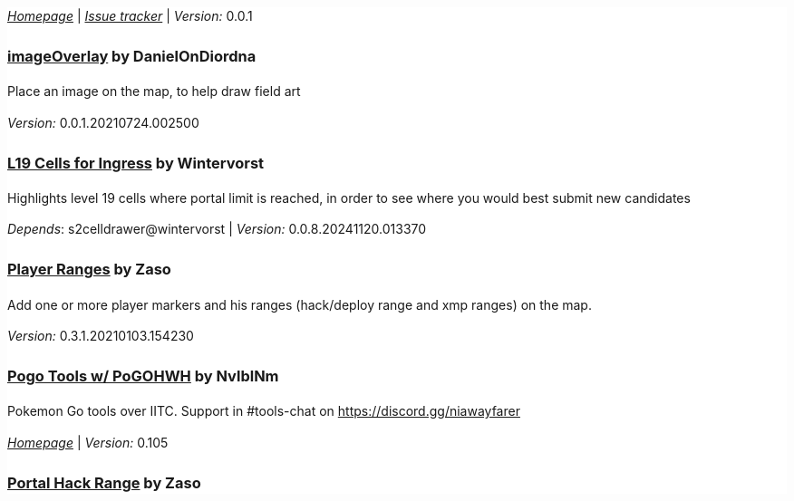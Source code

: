 *[Homepage](https://github.com/MaxEtMoritz/iitc-glympse)* |
*[Issue tracker](https://github.com/MaxEtMoritz/iitc-glympse/issues)* |
*Version:* 0.0.1


  
### [imageOverlay](https://raw.githubusercontent.com/IITC-CE/Community-plugins/master/dist/DanielOnDiordna/imageOverlay.user.js) by DanielOnDiordna





Place an image on the map, to help draw field art

*Version:* 0.0.1.20210724.002500


  
### [L19 Cells for Ingress](https://raw.githubusercontent.com/IITC-CE/Community-plugins/master/dist/wintervorst/occupied19cells.user.js) by Wintervorst





Highlights level 19 cells where portal limit is reached, in order to see where you would best submit new candidates

*Depends*: s2celldrawer@wintervorst  |
*Version:* 0.0.8.20241120.013370


  
### [Player Ranges](https://raw.githubusercontent.com/IITC-CE/Community-plugins/master/dist/Zaso/player-ranges.user.js) by Zaso





Add one or more player markers and his ranges (hack/deploy range and xmp ranges) on the map.

*Version:* 0.3.1.20210103.154230


  
### [Pogo Tools w/ PoGOHWH](https://raw.githubusercontent.com/IITC-CE/Community-plugins/master/dist/NvlblNm/s2check.user.js) by NvlblNm





Pokemon Go tools over IITC. Support in #tools-chat on https://discord.gg/niawayfarer

*[Homepage](https://gitlab.com/NvlblNm/pogo-s2/)* |
*Version:* 0.105


  
### [Portal Hack Range](https://raw.githubusercontent.com/IITC-CE/Community-plugins/master/dist/Zaso/portal-hack-range.user.js) by Zaso

